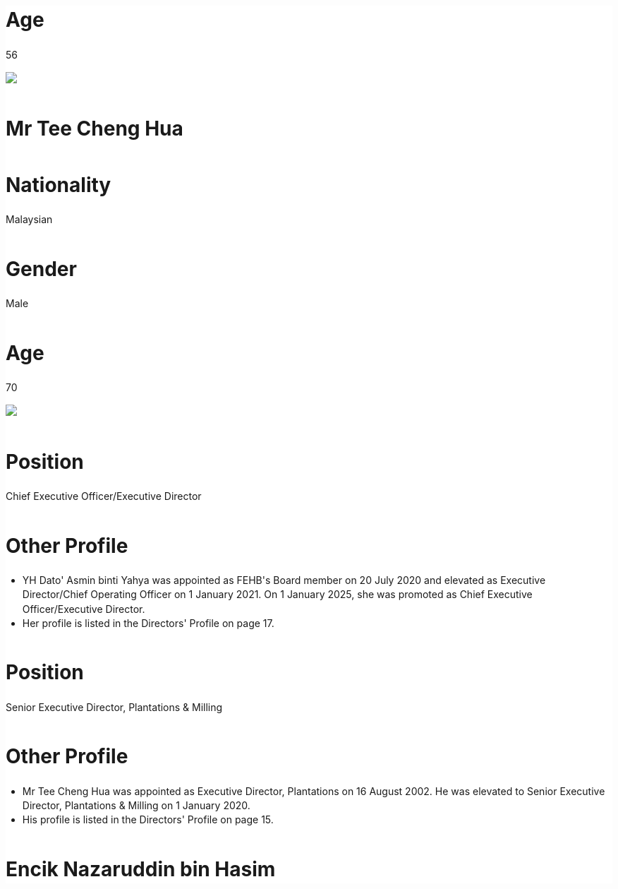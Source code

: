 # Age

56

![](images/d7fb814c506750aff050a821460a57b29f6f45d8927f2cc1c29658c72931ebcc.jpg)

# Mr Tee Cheng Hua

# Nationality

Malaysian

# Gender

Male

# Age

70

![](images/f6dfe1e470b5a413e4c5ce9d1a6180d3207d7376b611a952e3271cb5afd6756a.jpg)

# Position

Chief Executive Officer/Executive Director

# Other Profile

- YH Dato' Asmin binti Yahya was appointed as FEHB's Board member on 20 July 2020 and elevated as Executive Director/Chief Operating Officer on 1 January 2021. On 1 January 2025, she was promoted as Chief Executive Officer/Executive Director.  
- Her profile is listed in the Directors' Profile on page 17.

# Position

Senior Executive Director, Plantations & Milling

# Other Profile

- Mr Tee Cheng Hua was appointed as Executive Director, Plantations on 16 August 2002. He was elevated to Senior Executive Director, Plantations & Milling on 1 January 2020.  
- His profile is listed in the Directors' Profile on page 15.

# Encik Nazaruddin bin Hasim

